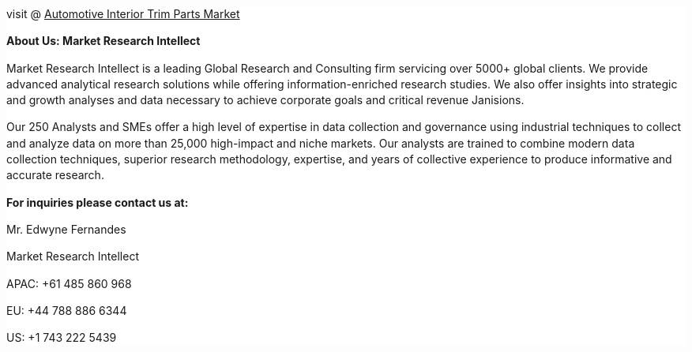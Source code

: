 visit&nbsp;@</strong>&nbsp;</span><span class="font-[700]"><a href="https://www.marketresearchintellect.com/product/global-automotive-interior-trim-parts-market-size-and-forecast/?utm_source=Linkedin&utm_medium=858" target="_blank" data-tracking-control-name="article-ssr-frontend-pulse_little-text-block" data-tracking-will-navigate="" data-test-link="">Automotive Interior Trim Parts Market</a></span></p><p><strong><span class="font-[700]">About Us: Market Research Intellect</span></strong></p><p><span class="">Market Research Intellect is a leading Global Research and Consulting firm servicing over 5000+ global clients. We provide advanced analytical research solutions while offering information-enriched research studies.&nbsp;</span>We also offer insights into strategic and growth analyses and data necessary to achieve corporate goals and critical revenue Janisions.</p><p><span class="">Our 250 Analysts and SMEs offer a high level of expertise in data collection and governance using industrial techniques to collect and analyze data on more than 25,000 high-impact and niche markets. Our analysts are trained to combine modern data collection techniques, superior research methodology, expertise, and years of collective experience to produce informative and accurate research.</span></p><p><strong>For inquiries please contact us at:</strong></p><p>Mr. Edwyne Fernandes</p><p>Market Research Intellect</p><p>APAC: +61 485 860 968</p><p>EU: +44 788 886 6344</p><p>US: +1 743 222 5439</p>
